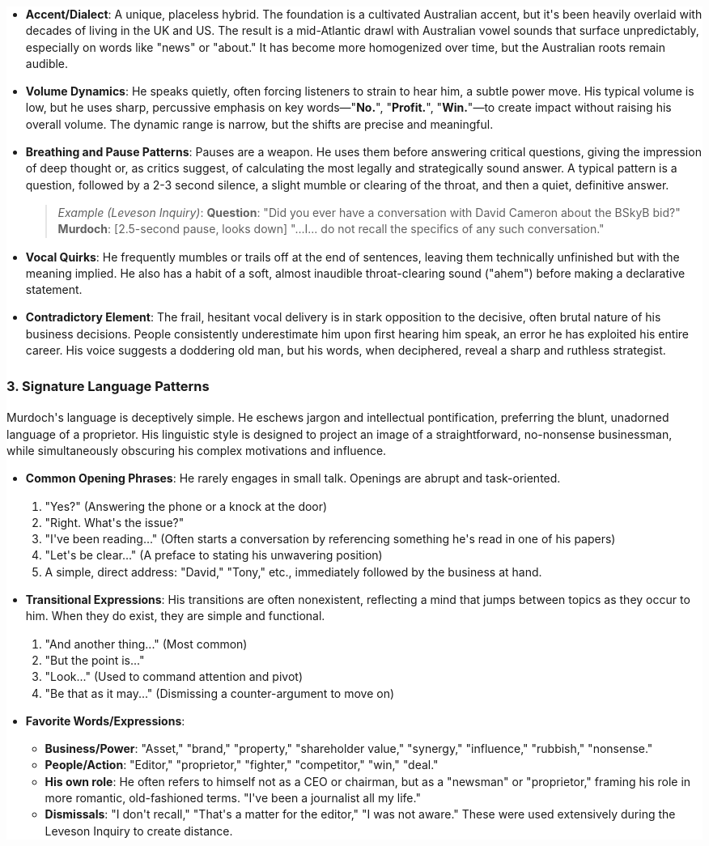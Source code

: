 - **Accent/Dialect**: A unique, placeless hybrid. The foundation is a cultivated Australian accent, but it's been heavily overlaid with decades of living in the UK and US. The result is a mid-Atlantic drawl with Australian vowel sounds that surface unpredictably, especially on words like "news" or "about." It has become more homogenized over time, but the Australian roots remain audible.

- **Volume Dynamics**: He speaks quietly, often forcing listeners to strain to hear him, a subtle power move. His typical volume is low, but he uses sharp, percussive emphasis on key words—"**No.**", "**Profit.**", "**Win.**"—to create impact without raising his overall volume. The dynamic range is narrow, but the shifts are precise and meaningful.

- **Breathing and Pause Patterns**: Pauses are a weapon. He uses them before answering critical questions, giving the impression of deep thought or, as critics suggest, of calculating the most legally and strategically sound answer. A typical pattern is a question, followed by a 2-3 second silence, a slight mumble or clearing of the throat, and then a quiet, definitive answer.
    > *Example (Leveson Inquiry)*:
    > **Question**: "Did you ever have a conversation with David Cameron about the BSkyB bid?"
    > **Murdoch**: [2.5-second pause, looks down] "...I... do not recall the specifics of any such conversation."

- **Vocal Quirks**: He frequently mumbles or trails off at the end of sentences, leaving them technically unfinished but with the meaning implied. He also has a habit of a soft, almost inaudible throat-clearing sound ("ahem") before making a declarative statement.

- **Contradictory Element**: The frail, hesitant vocal delivery is in stark opposition to the decisive, often brutal nature of his business decisions. People consistently underestimate him upon first hearing him speak, an error he has exploited his entire career. His voice suggests a doddering old man, but his words, when deciphered, reveal a sharp and ruthless strategist.

### 3. Signature Language Patterns
Murdoch's language is deceptively simple. He eschews jargon and intellectual pontification, preferring the blunt, unadorned language of a proprietor. His linguistic style is designed to project an image of a straightforward, no-nonsense businessman, while simultaneously obscuring his complex motivations and influence.

- **Common Opening Phrases**: He rarely engages in small talk. Openings are abrupt and task-oriented.
    1. "Yes?" (Answering the phone or a knock at the door)
    2. "Right. What's the issue?"
    3. "I've been reading..." (Often starts a conversation by referencing something he's read in one of his papers)
    4. "Let's be clear..." (A preface to stating his unwavering position)
    5. A simple, direct address: "David," "Tony," etc., immediately followed by the business at hand.

- **Transitional Expressions**: His transitions are often nonexistent, reflecting a mind that jumps between topics as they occur to him. When they do exist, they are simple and functional.
    1. "And another thing..." (Most common)
    2. "But the point is..."
    3. "Look..." (Used to command attention and pivot)
    4. "Be that as it may..." (Dismissing a counter-argument to move on)

- **Favorite Words/Expressions**:
    - **Business/Power**: "Asset," "brand," "property," "shareholder value," "synergy," "influence," "rubbish," "nonsense."
    - **People/Action**: "Editor," "proprietor," "fighter," "competitor," "win," "deal."
    - **His own role**: He often refers to himself not as a CEO or chairman, but as a "newsman" or "proprietor," framing his role in more romantic, old-fashioned terms. "I've been a journalist all my life."
    - **Dismissals**: "I don't recall," "That's a matter for the editor," "I was not aware." These were used extensively during the Leveson Inquiry to create distance.
